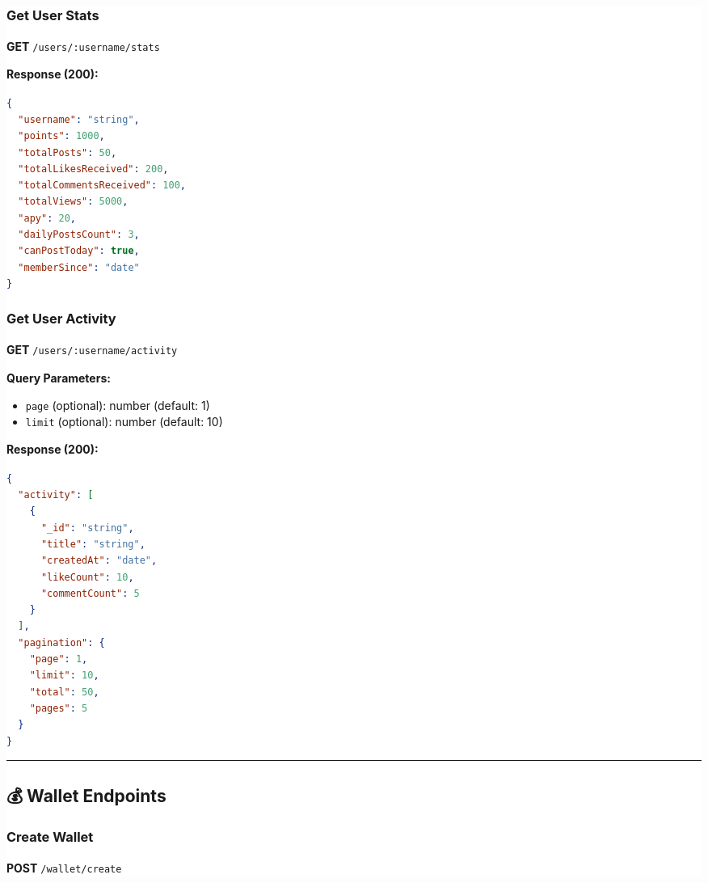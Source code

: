 ### Get User Stats
**GET** `/users/:username/stats`

**Response (200):**
```json
{
  "username": "string",
  "points": 1000,
  "totalPosts": 50,
  "totalLikesReceived": 200,
  "totalCommentsReceived": 100,
  "totalViews": 5000,
  "apy": 20,
  "dailyPostsCount": 3,
  "canPostToday": true,
  "memberSince": "date"
}
```

### Get User Activity
**GET** `/users/:username/activity`

**Query Parameters:**
- `page` (optional): number (default: 1)
- `limit` (optional): number (default: 10)

**Response (200):**
```json
{
  "activity": [
    {
      "_id": "string",
      "title": "string",
      "createdAt": "date",
      "likeCount": 10,
      "commentCount": 5
    }
  ],
  "pagination": {
    "page": 1,
    "limit": 10,
    "total": 50,
    "pages": 5
  }
}
```

---

## 💰 Wallet Endpoints

### Create Wallet
**POST** `/wallet/create`
